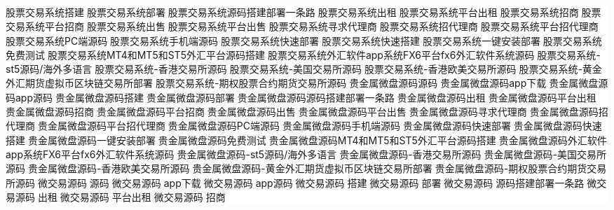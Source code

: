 股票交易系统搭建
股票交易系统部署
股票交易系统源码搭建部署一条路
股票交易系统出租
股票交易系统平台出租
股票交易系统招商
股票交易系统平台招商
股票交易系统出售
股票交易系统平台出售
股票交易系统寻求代理商
股票交易系统招代理商
股票交易系统平台招代理商
股票交易系统PC端源码
股票交易系统手机端源码
股票交易系统快速部署
股票交易系统快速搭建
股票交易系统一键安装部署
股票交易系统免费测试
股票交易系统MT4和MT5和ST5外汇平台源码搭建
股票交易系统外汇软件app系统FX6平台fx6外汇软件系统源码
股票交易系统-st5源码/海外多语言
股票交易系统-香港交易所源码
股票交易系统-美国交易所源码
股票交易系统-香港欧美交易所源码
股票交易系统-黄金外汇期货虚拟币区块链交易所部署
股票交易系统-期权股票合约期货交易所源码
贵金属微盘源码源码
贵金属微盘源码app下载
贵金属微盘源码app源码
贵金属微盘源码搭建
贵金属微盘源码部署
贵金属微盘源码源码搭建部署一条路
贵金属微盘源码出租
贵金属微盘源码平台出租
贵金属微盘源码招商
贵金属微盘源码平台招商
贵金属微盘源码出售
贵金属微盘源码平台出售
贵金属微盘源码寻求代理商
贵金属微盘源码招代理商
贵金属微盘源码平台招代理商
贵金属微盘源码PC端源码
贵金属微盘源码手机端源码
贵金属微盘源码快速部署
贵金属微盘源码快速搭建
贵金属微盘源码一键安装部署
贵金属微盘源码免费测试
贵金属微盘源码MT4和MT5和ST5外汇平台源码搭建
贵金属微盘源码外汇软件app系统FX6平台fx6外汇软件系统源码
贵金属微盘源码-st5源码/海外多语言
贵金属微盘源码-香港交易所源码
贵金属微盘源码-美国交易所源码
贵金属微盘源码-香港欧美交易所源码
贵金属微盘源码-黄金外汇期货虚拟币区块链交易所部署
贵金属微盘源码-期权股票合约期货交易所源码
微交易源码 源码
微交易源码 app下载
微交易源码 app源码
微交易源码 搭建
微交易源码 部署
微交易源码 源码搭建部署一条路
微交易源码 出租
微交易源码 平台出租
微交易源码 招商